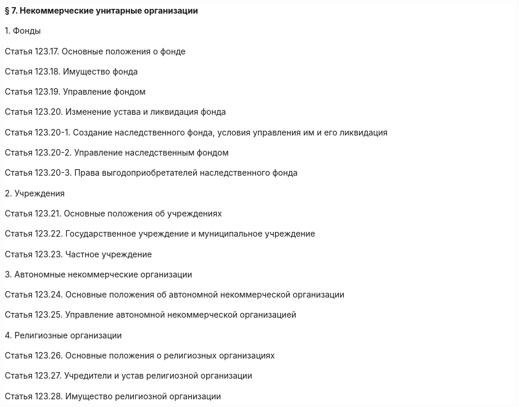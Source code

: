 **§ 7. Некоммерческие унитарные организации**

1\. Фонды

Статья 123.17. Основные положения о фонде

Статья 123.18. Имущество фонда

Статья 123.19. Управление фондом

Статья 123.20. Изменение устава и ликвидация фонда

Статья 123.20-1. Создание наследственного фонда, условия управления им и его ликвидация

Статья 123.20-2. Управление наследственным фондом

Статья 123.20-3. Права выгодоприобретателей наследственного фонда

2\. Учреждения

Статья 123.21. Основные положения об учреждениях

Статья 123.22. Государственное учреждение и муниципальное учреждение

Статья 123.23. Частное учреждение

3\. Автономные некоммерческие организации

Статья 123.24. Основные положения об автономной некоммерческой организации

Статья 123.25. Управление автономной некоммерческой организацией

4\. Религиозные организации

Статья 123.26. Основные положения о религиозных организациях

Статья 123.27. Учредители и устав религиозной организации

Статья 123.28. Имущество религиозной организации
